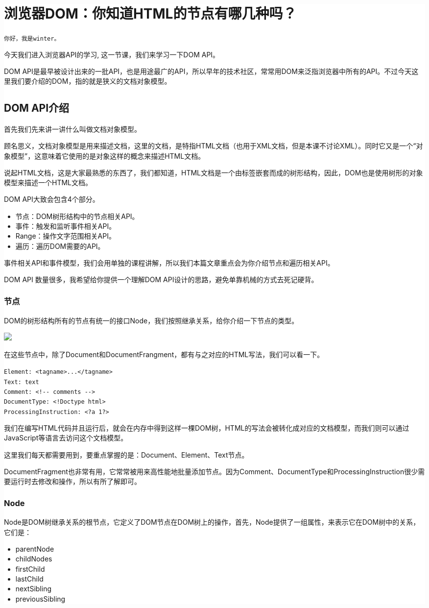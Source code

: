# 浏览器DOM：你知道HTML的节点有哪几种吗？

    你好，我是winter。

今天我们进入浏览器API的学习, 这一节课，我们来学习一下DOM API。

DOM API是最早被设计出来的一批API，也是用途最广的API，所以早年的技术社区，常常用DOM来泛指浏览器中所有的API。不过今天这里我们要介绍的DOM，指的就是狭义的文档对象模型。

## DOM API介绍

首先我们先来讲一讲什么叫做文档对象模型。

顾名思义，文档对象模型是用来描述文档，这里的文档，是特指HTML文档（也用于XML文档，但是本课不讨论XML）。同时它又是一个“对象模型”，这意味着它使用的是对象这样的概念来描述HTML文档。

说起HTML文档，这是大家最熟悉的东西了，我们都知道，HTML文档是一个由标签嵌套而成的树形结构，因此，DOM也是使用树形的对象模型来描述一个HTML文档。

DOM API大致会包含4个部分。

*   节点：DOM树形结构中的节点相关API。
*   事件：触发和监听事件相关API。
*   Range：操作文字范围相关API。
*   遍历：遍历DOM需要的API。

事件相关API和事件模型，我们会用单独的课程讲解，所以我们本篇文章重点会为你介绍节点和遍历相关API。

DOM API 数量很多，我希望给你提供一个理解DOM API设计的思路，避免单靠机械的方式去死记硬背。

### 节点

DOM的树形结构所有的节点有统一的接口Node，我们按照继承关系，给你介绍一下节点的类型。

![](https://static001.geekbang.org/resource/image/6e/f6/6e278e450d8cc7122da3616fd18b9cf6.png)

在这些节点中，除了Document和DocumentFrangment，都有与之对应的HTML写法，我们可以看一下。

```
Element: <tagname>...</tagname>
Text: text
Comment: <!-- comments -->
DocumentType: <!Doctype html>
ProcessingInstruction: <?a 1?>

```

我们在编写HTML代码并且运行后，就会在内存中得到这样一棵DOM树，HTML的写法会被转化成对应的文档模型，而我们则可以通过JavaScript等语言去访问这个文档模型。

这里我们每天都需要用到，要重点掌握的是：Document、Element、Text节点。

DocumentFragment也非常有用，它常常被用来高性能地批量添加节点。因为Comment、DocumentType和ProcessingInstruction很少需要运行时去修改和操作，所以有所了解即可。

### Node

Node是DOM树继承关系的根节点，它定义了DOM节点在DOM树上的操作，首先，Node提供了一组属性，来表示它在DOM树中的关系，它们是：

*   parentNode
*   childNodes
*   firstChild
*   lastChild
*   nextSibling
*   previousSibling
